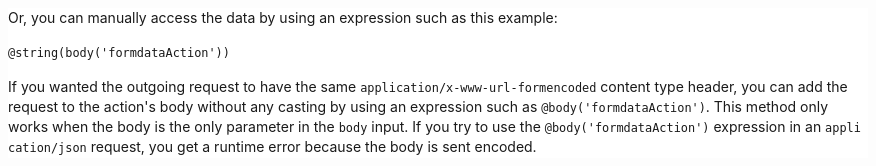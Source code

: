 Or, you can manually access the data by using an expression such as this example:

`@string(body('formdataAction'))` 

If you wanted the outgoing request to have the same `application/x-www-url-formencoded` content type header, you can add the request to the action's body without any casting by using an expression such as `@body('formdataAction')`. This method only works when the body is the only parameter in the `body` input. If you try to use the `@body('formdataAction')` expression in an `application/json` request, you get a runtime error because the body is sent encoded.
